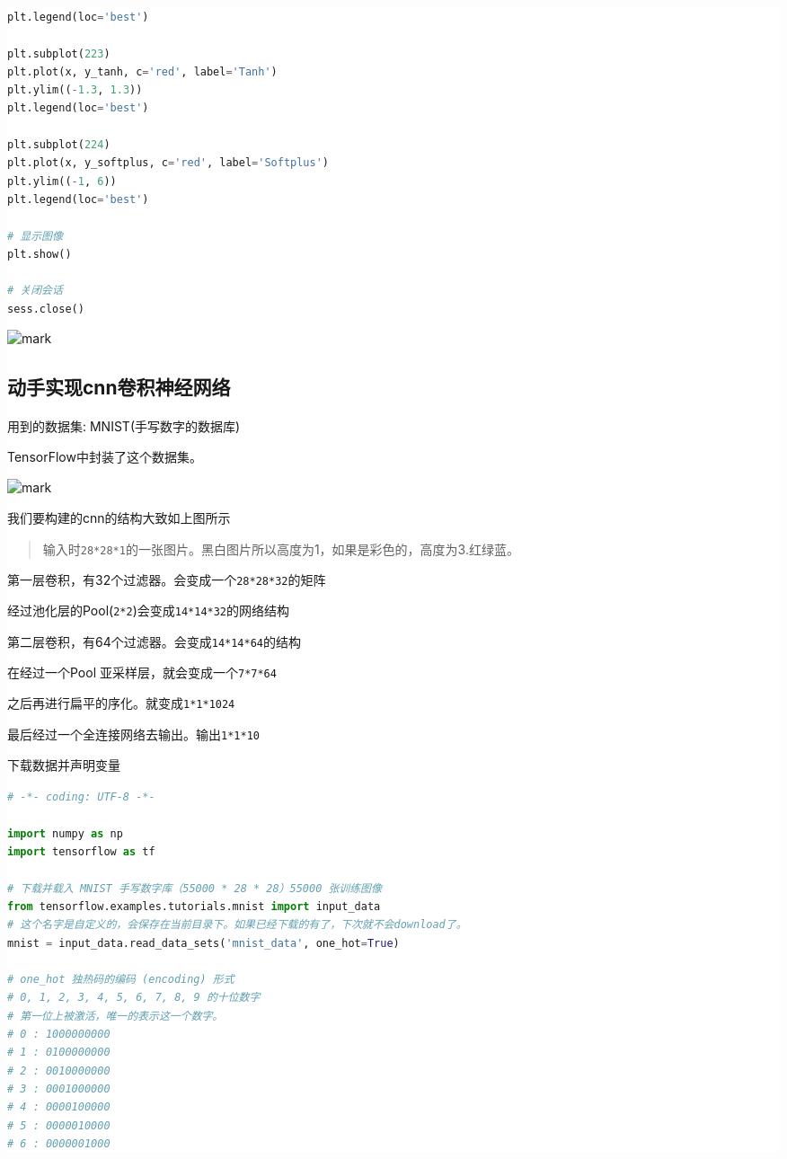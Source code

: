 ```python
plt.legend(loc='best')

plt.subplot(223)
plt.plot(x, y_tanh, c='red', label='Tanh')
plt.ylim((-1.3, 1.3))
plt.legend(loc='best')

plt.subplot(224)
plt.plot(x, y_softplus, c='red', label='Softplus')
plt.ylim((-1, 6))
plt.legend(loc='best')

# 显示图像
plt.show()

# 关闭会话
sess.close()
```

![mark](http://myphoto.mtianyan.cn/blog/180324/868EbCiEb3.png?imageslim)

## 动手实现cnn卷积神经网络

用到的数据集: MNIST(手写数字的数据库)

TensorFlow中封装了这个数据集。

![mark](http://myphoto.mtianyan.cn/blog/180324/iG689e8g3C.png?imageslim)

我们要构建的cnn的结构大致如上图所示

>输入时`28*28*1`的一张图片。黑白图片所以高度为1，如果是彩色的，高度为3.红绿蓝。

第一层卷积，有32个过滤器。会变成一个`28*28*32`的矩阵

经过池化层的Pool(`2*2`)会变成`14*14*32`的网络结构

第二层卷积，有64个过滤器。会变成`14*14*64`的结构

在经过一个Pool 亚采样层，就会变成一个`7*7*64`

之后再进行扁平的序化。就变成`1*1*1024`

最后经过一个全连接网络去输出。输出`1*1*10`

下载数据并声明变量

```python
# -*- coding: UTF-8 -*-

import numpy as np
import tensorflow as tf

# 下载并载入 MNIST 手写数字库（55000 * 28 * 28）55000 张训练图像
from tensorflow.examples.tutorials.mnist import input_data
# 这个名字是自定义的，会保存在当前目录下。如果已经下载的有了，下次就不会download了。
mnist = input_data.read_data_sets('mnist_data', one_hot=True)

# one_hot 独热码的编码 (encoding) 形式
# 0, 1, 2, 3, 4, 5, 6, 7, 8, 9 的十位数字
# 第一位上被激活，唯一的表示这一个数字。
# 0 : 1000000000
# 1 : 0100000000
# 2 : 0010000000
# 3 : 0001000000
# 4 : 0000100000
# 5 : 0000010000
# 6 : 0000001000
```